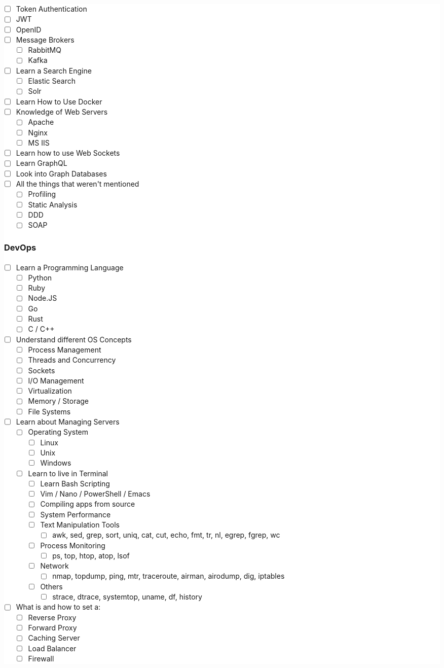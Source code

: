   - [ ] Token Authentication
  - [ ] JWT
  - [ ] OpenID
- [ ] Message Brokers
  - [ ] RabbitMQ
  - [ ] Kafka
- [ ] Learn a Search Engine
  - [ ] Elastic Search
  - [ ] Solr
- [ ] Learn How to Use Docker
- [ ] Knowledge of Web Servers
  - [ ] Apache
  - [ ] Nginx
  - [ ] MS IIS
- [ ] Learn how to use Web Sockets
- [ ] Learn GraphQL
- [ ] Look into Graph Databases
- [ ] All the things that weren't mentioned
  - [ ] Profiling
  - [ ] Static Analysis
  - [ ] DDD
  - [ ] SOAP

### DevOps

- [ ] Learn a Programming Language
  - [ ] Python
  - [ ] Ruby
  - [ ] Node.JS
  - [ ] Go
  - [ ] Rust
  - [ ] C / C++
- [ ] Understand different OS Concepts
  - [ ] Process Management
  - [ ] Threads and Concurrency
  - [ ] Sockets
  - [ ] I/O Management
  - [ ] Virtualization
  - [ ] Memory / Storage
  - [ ] File Systems
- [ ] Learn about Managing Servers
  - [ ] Operating System
    - [ ] Linux
    - [ ] Unix
    - [ ] Windows
  - [ ] Learn to live in Terminal
    - [ ] Learn Bash Scripting
    - [ ] Vim / Nano / PowerShell / Emacs
    - [ ] Compiling apps from source
    - [ ] System Performance
    - [ ] Text Manipulation Tools
      - [ ] awk, sed, grep, sort, uniq, cat, cut, echo, fmt, tr, nl, egrep, fgrep, wc
    - [ ] Process Monitoring
      - [ ] ps, top, htop, atop, lsof
    - [ ] Network
      - [ ] nmap, topdump, ping, mtr, traceroute, airman, airodump, dig, iptables
    - [ ] Others
      - [ ] strace, dtrace, systemtop, uname, df, history
- [ ] What is and how to set a:
  - [ ] Reverse Proxy
  - [ ] Forward Proxy
  - [ ] Caching Server
  - [ ] Load Balancer
  - [ ] Firewall